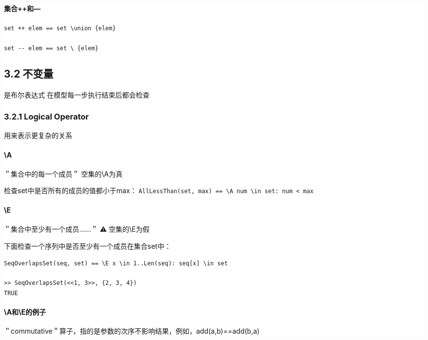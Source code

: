 
#### 集合++和—


```
set ++ elem == set \union {elem} 

set -- elem == set \ {elem}
```

## 3.2 不变量
是布尔表达式
在模型每一步执行结束后都会检查

### 3.2.1 Logical Operator
用来表示更复杂的关系

#### \A
＂集合中的每一个成员＂
空集的\A为真

检查set中是否所有的成员的值都小于max：
`AllLessThan(set, max) == \A num \in set: num < max`


#### \E
＂集合中至少有一个成员……＂
⚠️ 空集的\E为假

下面检查一个序列中是否至少有一个成员在集合set中：
```
SeqOverlapsSet(seq, set) == \E x \in 1..Len(seq): seq[x] \in set

>> SeqOverlapsSet(<<1, 3>>, {2, 3, 4}) 
TRUE
```

#### \A和\E的例子

＂commutative＂算子，指的是参数的次序不影响结果，例如，add(a,b)==add(b,a)

